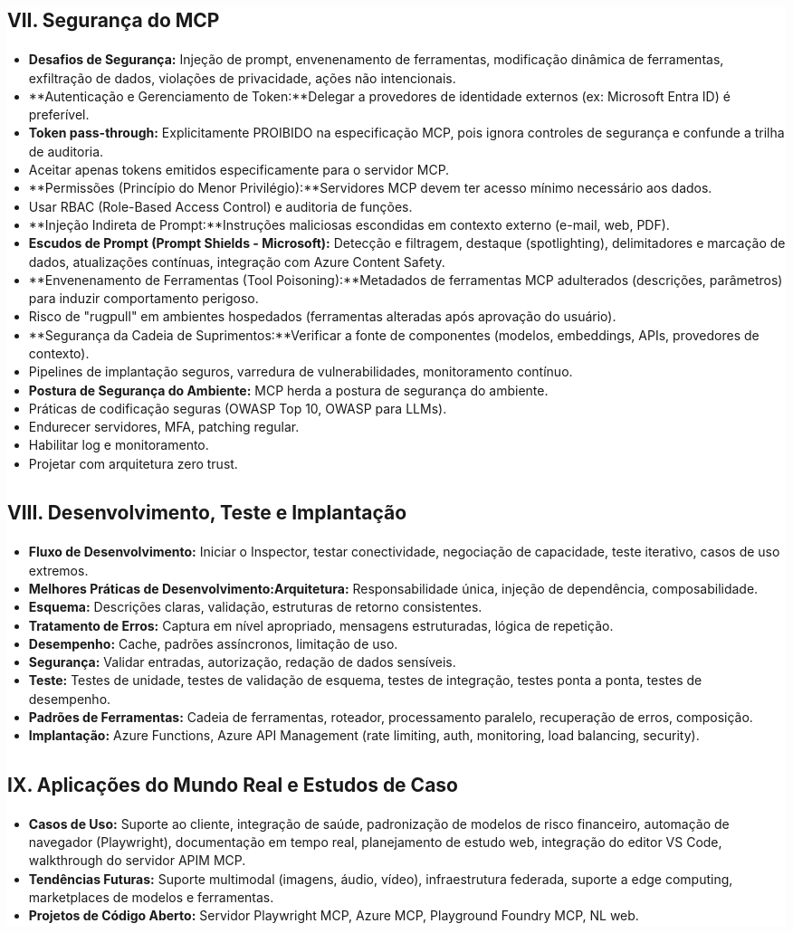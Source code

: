 ## VII. Segurança do MCP

- **Desafios de Segurança:** Injeção de prompt, envenenamento de ferramentas, modificação dinâmica de ferramentas, exfiltração de dados, violações de privacidade, ações não intencionais.
- **Autenticação e Gerenciamento de Token:**Delegar a provedores de identidade externos (ex: Microsoft Entra ID) é preferível.
- **Token pass-through:** Explicitamente PROIBIDO na especificação MCP, pois ignora controles de segurança e confunde a trilha de auditoria.
- Aceitar apenas tokens emitidos especificamente para o servidor MCP.
- **Permissões (Princípio do Menor Privilégio):**Servidores MCP devem ter acesso mínimo necessário aos dados.
- Usar RBAC (Role-Based Access Control) e auditoria de funções.
- **Injeção Indireta de Prompt:**Instruções maliciosas escondidas em contexto externo (e-mail, web, PDF).
- **Escudos de Prompt (Prompt Shields - Microsoft):** Detecção e filtragem, destaque (spotlighting), delimitadores e marcação de dados, atualizações contínuas, integração com Azure Content Safety.
- **Envenenamento de Ferramentas (Tool Poisoning):**Metadados de ferramentas MCP adulterados (descrições, parâmetros) para induzir comportamento perigoso.
- Risco de "rugpull" em ambientes hospedados (ferramentas alteradas após aprovação do usuário).
- **Segurança da Cadeia de Suprimentos:**Verificar a fonte de componentes (modelos, embeddings, APIs, provedores de contexto).
- Pipelines de implantação seguros, varredura de vulnerabilidades, monitoramento contínuo.
- **Postura de Segurança do Ambiente:** MCP herda a postura de segurança do ambiente.
- Práticas de codificação seguras (OWASP Top 10, OWASP para LLMs).
- Endurecer servidores, MFA, patching regular.
- Habilitar log e monitoramento.
- Projetar com arquitetura zero trust.

## VIII. Desenvolvimento, Teste e Implantação

- **Fluxo de Desenvolvimento:** Iniciar o Inspector, testar conectividade, negociação de capacidade, teste iterativo, casos de uso extremos.
- **Melhores Práticas de Desenvolvimento:Arquitetura:** Responsabilidade única, injeção de dependência, composabilidade.
- **Esquema:** Descrições claras, validação, estruturas de retorno consistentes.
- **Tratamento de Erros:** Captura em nível apropriado, mensagens estruturadas, lógica de repetição.
- **Desempenho:** Cache, padrões assíncronos, limitação de uso.
- **Segurança:** Validar entradas, autorização, redação de dados sensíveis.
- **Teste:** Testes de unidade, testes de validação de esquema, testes de integração, testes ponta a ponta, testes de desempenho.
- **Padrões de Ferramentas:** Cadeia de ferramentas, roteador, processamento paralelo, recuperação de erros, composição.
- **Implantação:** Azure Functions, Azure API Management (rate limiting, auth, monitoring, load balancing, security).

## IX. Aplicações do Mundo Real e Estudos de Caso

- **Casos de Uso:** Suporte ao cliente, integração de saúde, padronização de modelos de risco financeiro, automação de navegador (Playwright), documentação em tempo real, planejamento de estudo web, integração do editor VS Code, walkthrough do servidor APIM MCP.
- **Tendências Futuras:** Suporte multimodal (imagens, áudio, vídeo), infraestrutura federada, suporte a edge computing, marketplaces de modelos e ferramentas.
- **Projetos de Código Aberto:** Servidor Playwright MCP, Azure MCP, Playground Foundry MCP, NL web.
